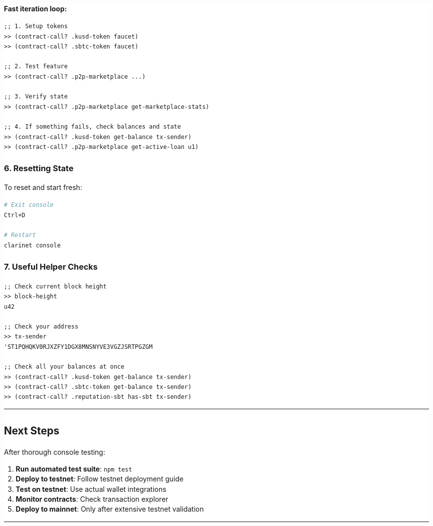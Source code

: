 **Fast iteration loop:**

```clarity
;; 1. Setup tokens
>> (contract-call? .kusd-token faucet)
>> (contract-call? .sbtc-token faucet)

;; 2. Test feature
>> (contract-call? .p2p-marketplace ...)

;; 3. Verify state
>> (contract-call? .p2p-marketplace get-marketplace-stats)

;; 4. If something fails, check balances and state
>> (contract-call? .kusd-token get-balance tx-sender)
>> (contract-call? .p2p-marketplace get-active-loan u1)
```

### 6. Resetting State

To reset and start fresh:
```bash
# Exit console
Ctrl+D

# Restart
clarinet console
```

### 7. Useful Helper Checks

```clarity
;; Check current block height
>> block-height
u42

;; Check your address
>> tx-sender
'ST1PQHQKV0RJXZFY1DGX8MNSNYVE3VGZJSRTPGZGM

;; Check all your balances at once
>> (contract-call? .kusd-token get-balance tx-sender)
>> (contract-call? .sbtc-token get-balance tx-sender)
>> (contract-call? .reputation-sbt has-sbt tx-sender)
```

---

## Next Steps

After thorough console testing:

1. **Run automated test suite**: `npm test`
2. **Deploy to testnet**: Follow testnet deployment guide
3. **Test on testnet**: Use actual wallet integrations
4. **Monitor contracts**: Check transaction explorer
5. **Deploy to mainnet**: Only after extensive testnet validation

---